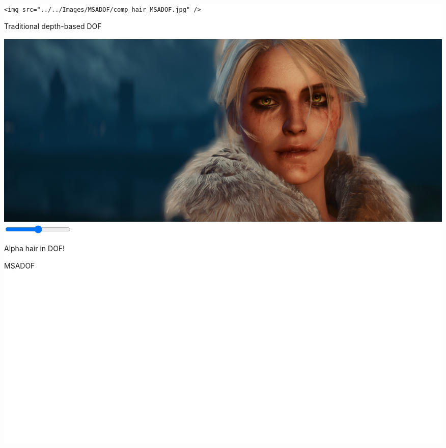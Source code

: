     <img src="../../Images/MSADOF/comp_hair_MSADOF.jpg" />
  </div>
  <div class="slider__img slider__img-before">
    <p>Traditional depth-based DOF</p>
    <img src="../../Images/MSADOF/comp_hair_CineDOF.jpg" />
  </div>
  <input type="range" min="0" max="100" value="50" step="0.01" 
    id="slider" class="slider__input" 
    autocomplete="off" onwheel="this.blur()" 
  />
</div>
<div class="figure"><p>Alpha hair in DOF!</p></div>

<div class="slider container" style="aspect-ratio: 43/18">
  <div class="slider__img slider__img-after">
    <p>MSADOF</p>
